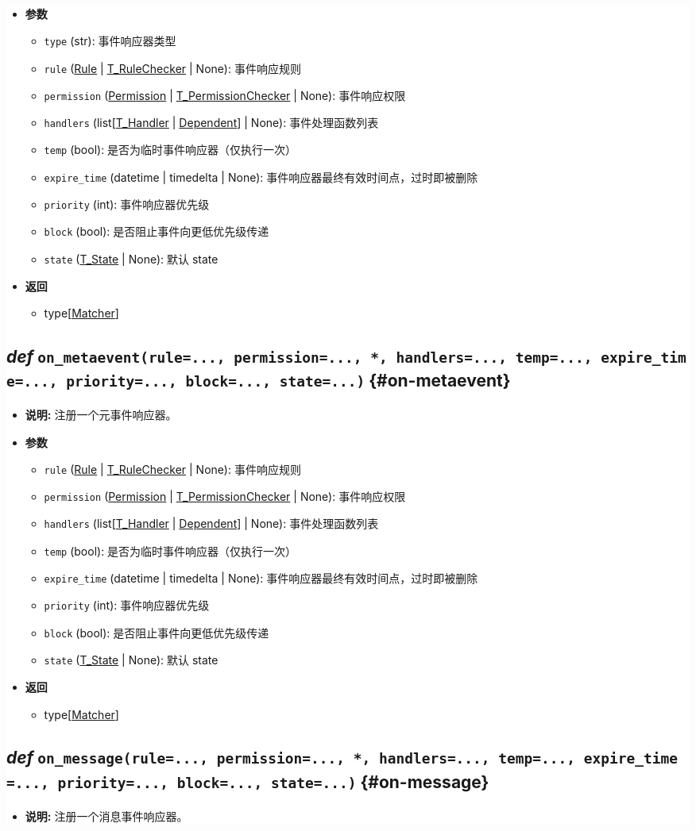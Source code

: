 - **参数**

  - `type` (str): 事件响应器类型

  - `rule` ([Rule](../rule.md#Rule) | [T_RuleChecker](../typing.md#T-RuleChecker) | None): 事件响应规则

  - `permission` ([Permission](../permission.md#Permission) | [T_PermissionChecker](../typing.md#T-PermissionChecker) | None): 事件响应权限

  - `handlers` (list[[T_Handler](../typing.md#T-Handler) | [Dependent](../dependencies/index.md#Dependent)] | None): 事件处理函数列表

  - `temp` (bool): 是否为临时事件响应器（仅执行一次）

  - `expire_time` (datetime | timedelta | None): 事件响应器最终有效时间点，过时即被删除

  - `priority` (int): 事件响应器优先级

  - `block` (bool): 是否阻止事件向更低优先级传递

  - `state` ([T_State](../typing.md#T-State) | None): 默认 state

- **返回**

  - type[[Matcher](../matcher.md#Matcher)]

## _def_ `on_metaevent(rule=..., permission=..., *, handlers=..., temp=..., expire_time=..., priority=..., block=..., state=...)` {#on-metaevent}

- **说明:** 注册一个元事件响应器。

- **参数**

  - `rule` ([Rule](../rule.md#Rule) | [T_RuleChecker](../typing.md#T-RuleChecker) | None): 事件响应规则

  - `permission` ([Permission](../permission.md#Permission) | [T_PermissionChecker](../typing.md#T-PermissionChecker) | None): 事件响应权限

  - `handlers` (list[[T_Handler](../typing.md#T-Handler) | [Dependent](../dependencies/index.md#Dependent)] | None): 事件处理函数列表

  - `temp` (bool): 是否为临时事件响应器（仅执行一次）

  - `expire_time` (datetime | timedelta | None): 事件响应器最终有效时间点，过时即被删除

  - `priority` (int): 事件响应器优先级

  - `block` (bool): 是否阻止事件向更低优先级传递

  - `state` ([T_State](../typing.md#T-State) | None): 默认 state

- **返回**

  - type[[Matcher](../matcher.md#Matcher)]

## _def_ `on_message(rule=..., permission=..., *, handlers=..., temp=..., expire_time=..., priority=..., block=..., state=...)` {#on-message}

- **说明:** 注册一个消息事件响应器。
